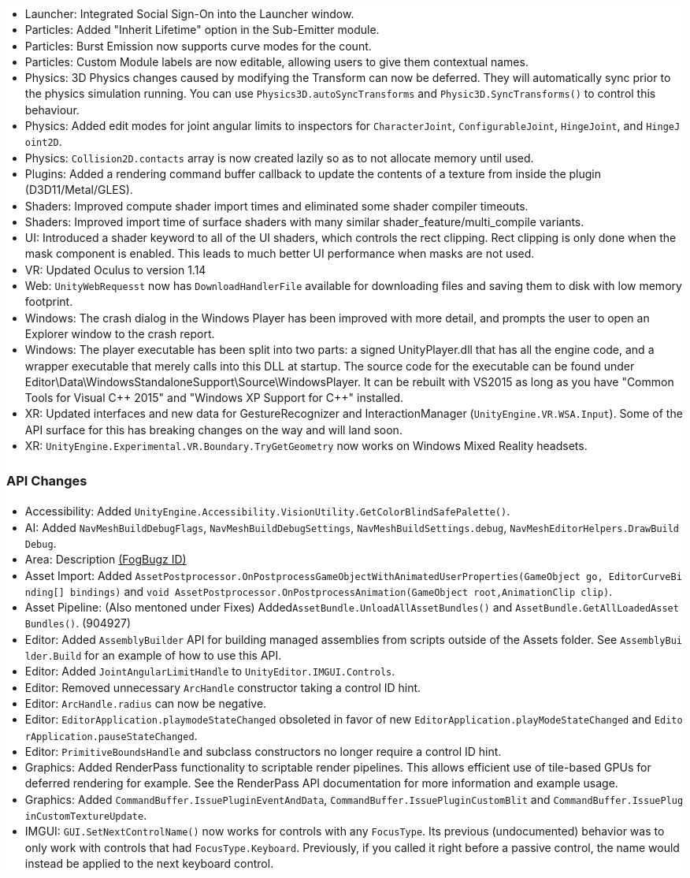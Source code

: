 *   Launcher: Integrated Social Sign-On into the Launcher window.
*   Particles: Added "Inherit Lifetime" option in the Sub-Emitter module.
*   Particles: Burst Emission now supports curve modes for the count.
*   Particles: Custom Module labels are now editable, allowing users to give them contextual names.
*   Physics: 3D Physics changes caused by modifying the Transform can now be deferred. They will automatically sync prior to the physics simulation running. You can use `Physics3D.autoSyncTransforms` and `Physic3D.SyncTransforms()` to control this behaviour.
*   Physics: Added edit modes for joint angular limits to inspectors for `CharacterJoint`, `ConfigurableJoint`, `HingeJoint`, and `HingeJoint2D`.
*   Physics: `Collision2D.contacts` array is now created lazily so as to not allocate memory until used.
*   Plugins: Added a rendering command buffer callback to update the contents of a texture from inside the plugin (D3D11/Metal/GLES).
*   Shaders: Improved compute shader import times and eliminated some shader compiler timeouts.
*   Shaders: Improved import time of surface shaders with many similar shader\_feature/multi\_compile variants.
*   UI: Introduced a shader keyword to all of the UI shaders, which controls the rect clipping. Rect clipping is only done when the mask component is enabled. This leads to much better UI performance when masks are not used.
*   VR: Updated Oculus to version 1.14
*   Web: `UnityWebRequesst` now has `DownloadHandlerFile` available for downloading files and saving them to disk with low memory footprint.
*   Windows: The crash dialog in the Windows Player has been improved with more detail, and prompts the user to open an Explorer window to the crash report.
*   Windows: The player executable has been split into two parts: a signed UnityPlayer.dll that has all the engine code, and a wrapper executable that merely calls into this DLL at startup. The source code for the executable can be found under Editor\\Data\\WindowsStandaloneSupport\\Source\\WindowsPlayer. It can be rebuilt with VS2015 as long as you have "Common Tools for Visual C++ 2015" and "Windows XP Support for C++" installed.
*   XR: Updated interfaces and new data for GestureRecognizer and InteractionManager (`UnityEngine.VR.WSA.Input`). Some of the API surface for this has breaking changes on the way and will land soon.
*   XR: `UnityEngine.Experimental.VR.Boundary.TryGetGeometry` now works on Windows Mixed Reality headsets.

### API Changes

*   Accessibility: Added `UnityEngine.Accessibility.VisionUtility.GetColorBlindSafePalette()`.
*   AI: Added `NavMeshBuildDebugFlags`, `NavMeshBuildDebugSettings`, `NavMeshBuildSettings.debug`, `NavMeshEditorHelpers.DrawBuildDebug`.
*   Area: Description [(FogBugz ID)](/Issuetracker)
*   Asset Import: Added `AssetPostprocessor.OnPostprocessGameObjectWithAnimatedUserProperties(GameObject go, EditorCurveBinding[] bindings)` and `void AssetPostprocessor.OnPostprocessAnimation(GameObject root,AnimationClip clip)`.
*   Asset Pipeline: (Also mentoned under Fixes) Added`AssetBundle.UnloadAllAssetBundles()` and `AssetBundle.GetAllLoadedAssetBundles()`. (904927)
*   Editor: Added `AssemblyBuilder` API for building managed assemblies from scripts outside of the Assets folder. See `AssemblyBuilder.Build` for an example of how to use this API.
*   Editor: Added `JointAngularLimitHandle` to `UnityEditor.IMGUI.Controls`.
*   Editor: Removed unnecessary `ArcHandle` constructor taking a control ID hint.
*   Editor: `ArcHandle.radius` can now be negative.
*   Editor: `EditorApplication.playmodeStateChanged` obsoleted in favor of new `EditorApplication.playModeStateChanged` and `EditorApplication.pauseStateChanged`.
*   Editor: `PrimitiveBoundsHandle` and subclass constructors no longer require a control ID hint.
*   Graphics: Added RenderPass functionality to scriptable render pipelines. This allows efficient use of tile-based GPUs for deferred rendering for example. See the RenderPass API documentation for more information and example usage.
*   Graphics: Added `CommandBuffer.IssuePluginEventAndData`, `CommandBuffer.IssuePluginCustomBlit` and `CommandBuffer.IssuePluginCustomTextureUpdate`.
*   IMGUI: `GUI.SetNextControlName()` now works for controls with any `FocusType`. Its previous (undocumented) behavior was to only work with controls that had `FocusType.Keyboard`. Previously, if you called it right before a passive control, the name would instead be applied to the next keyboard control.
